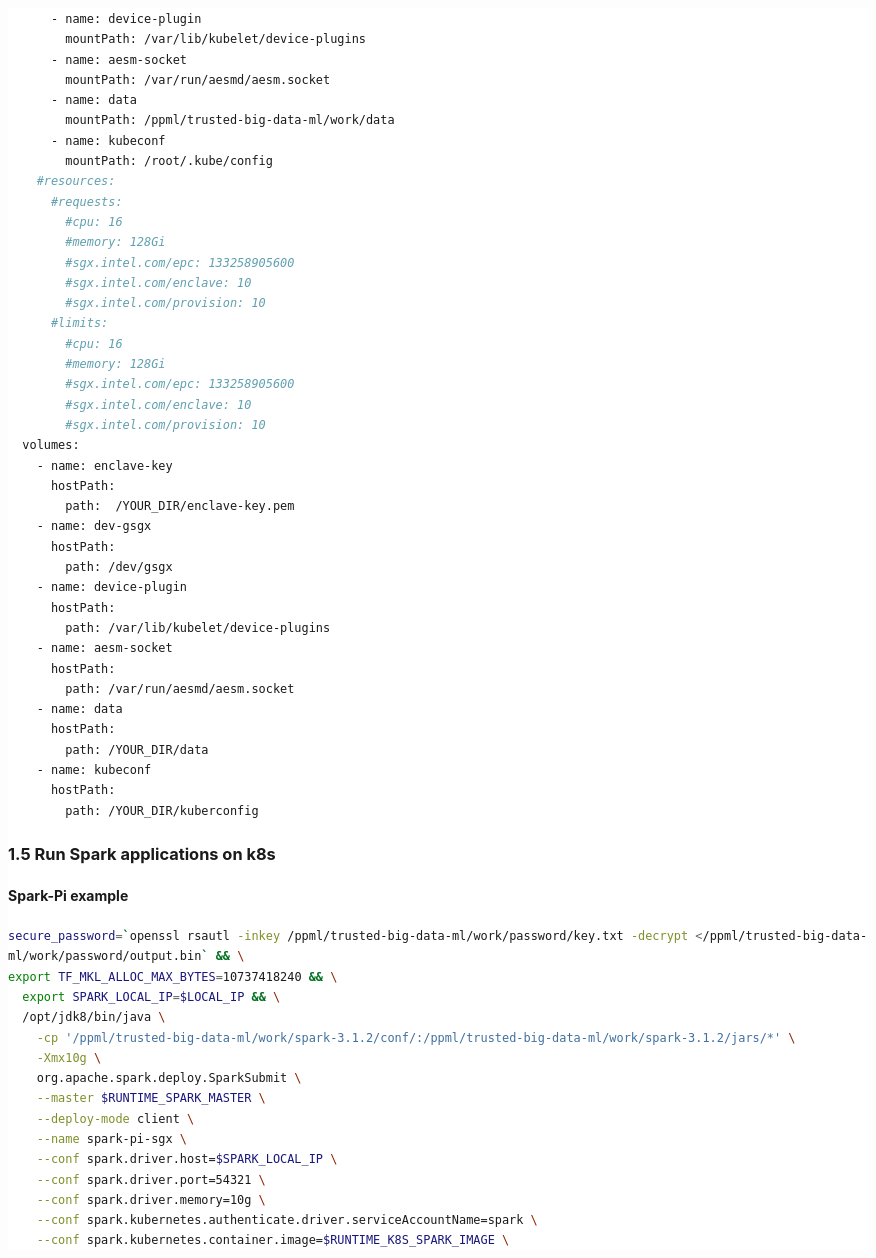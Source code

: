 ```bash
      - name: device-plugin
        mountPath: /var/lib/kubelet/device-plugins
      - name: aesm-socket
        mountPath: /var/run/aesmd/aesm.socket
      - name: data
        mountPath: /ppml/trusted-big-data-ml/work/data
      - name: kubeconf
        mountPath: /root/.kube/config
    #resources:
      #requests:
        #cpu: 16
        #memory: 128Gi
        #sgx.intel.com/epc: 133258905600
        #sgx.intel.com/enclave: 10
        #sgx.intel.com/provision: 10
      #limits:
        #cpu: 16
        #memory: 128Gi
        #sgx.intel.com/epc: 133258905600
        #sgx.intel.com/enclave: 10
        #sgx.intel.com/provision: 10
  volumes:
    - name: enclave-key
      hostPath:
        path:  /YOUR_DIR/enclave-key.pem
    - name: dev-gsgx
      hostPath:
        path: /dev/gsgx
    - name: device-plugin
      hostPath:
        path: /var/lib/kubelet/device-plugins
    - name: aesm-socket
      hostPath:
        path: /var/run/aesmd/aesm.socket
    - name: data
      hostPath:
        path: /YOUR_DIR/data
    - name: kubeconf
      hostPath:
        path: /YOUR_DIR/kuberconfig
```
### <span id="spark-example">1.5 Run Spark applications on k8s</span>
#### Spark-Pi example
```bash
secure_password=`openssl rsautl -inkey /ppml/trusted-big-data-ml/work/password/key.txt -decrypt </ppml/trusted-big-data-ml/work/password/output.bin` && \
export TF_MKL_ALLOC_MAX_BYTES=10737418240 && \
  export SPARK_LOCAL_IP=$LOCAL_IP && \
  /opt/jdk8/bin/java \
    -cp '/ppml/trusted-big-data-ml/work/spark-3.1.2/conf/:/ppml/trusted-big-data-ml/work/spark-3.1.2/jars/*' \
    -Xmx10g \
    org.apache.spark.deploy.SparkSubmit \
    --master $RUNTIME_SPARK_MASTER \
    --deploy-mode client \
    --name spark-pi-sgx \
    --conf spark.driver.host=$SPARK_LOCAL_IP \
    --conf spark.driver.port=54321 \
    --conf spark.driver.memory=10g \
    --conf spark.kubernetes.authenticate.driver.serviceAccountName=spark \
    --conf spark.kubernetes.container.image=$RUNTIME_K8S_SPARK_IMAGE \
```